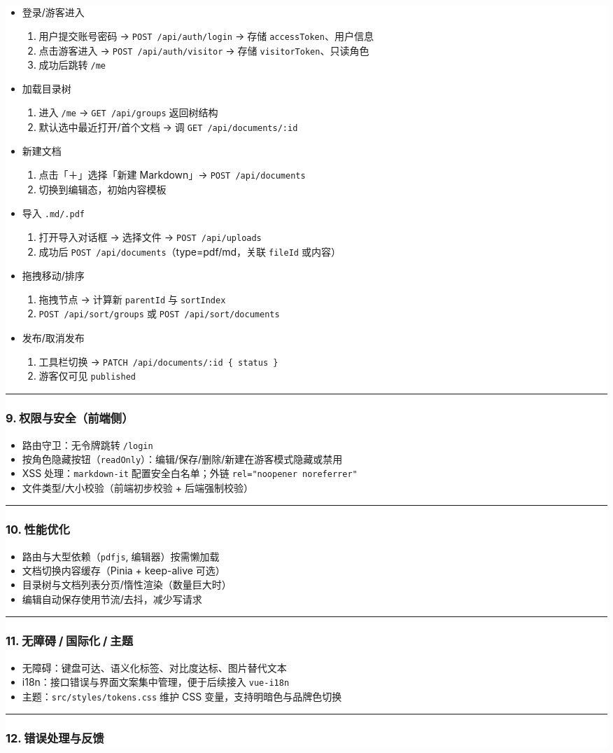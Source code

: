 - 登录/游客进入
  1) 用户提交账号密码 → `POST /api/auth/login` → 存储 `accessToken`、用户信息
  2) 点击游客进入 → `POST /api/auth/visitor` → 存储 `visitorToken`、只读角色
  3) 成功后跳转 `/me`

- 加载目录树
  1) 进入 `/me` → `GET /api/groups` 返回树结构
  2) 默认选中最近打开/首个文档 → 调 `GET /api/documents/:id`

- 新建文档
  1) 点击「＋」选择「新建 Markdown」→ `POST /api/documents`
  2) 切换到编辑态，初始内容模板

- 导入 `.md/.pdf`
  1) 打开导入对话框 → 选择文件 → `POST /api/uploads`
  2) 成功后 `POST /api/documents`（type=pdf/md，关联 `fileId` 或内容）

- 拖拽移动/排序
  1) 拖拽节点 → 计算新 `parentId` 与 `sortIndex`
  2) `POST /api/sort/groups` 或 `POST /api/sort/documents`

- 发布/取消发布
  1) 工具栏切换 → `PATCH /api/documents/:id { status }`
  2) 游客仅可见 `published`

---

### 9. 权限与安全（前端侧）

- 路由守卫：无令牌跳转 `/login`
- 按角色隐藏按钮（`readOnly`）：编辑/保存/删除/新建在游客模式隐藏或禁用
- XSS 处理：`markdown-it` 配置安全白名单；外链 `rel="noopener noreferrer"`
- 文件类型/大小校验（前端初步校验 + 后端强制校验）

---

### 10. 性能优化

- 路由与大型依赖（`pdfjs`, 编辑器）按需懒加载
- 文档切换内容缓存（Pinia + keep-alive 可选）
- 目录树与文档列表分页/惰性渲染（数量巨大时）
- 编辑自动保存使用节流/去抖，减少写请求

---

### 11. 无障碍 / 国际化 / 主题

- 无障碍：键盘可达、语义化标签、对比度达标、图片替代文本
- i18n：接口错误与界面文案集中管理，便于后续接入 `vue-i18n`
- 主题：`src/styles/tokens.css` 维护 CSS 变量，支持明暗色与品牌色切换

---

### 12. 错误处理与反馈
